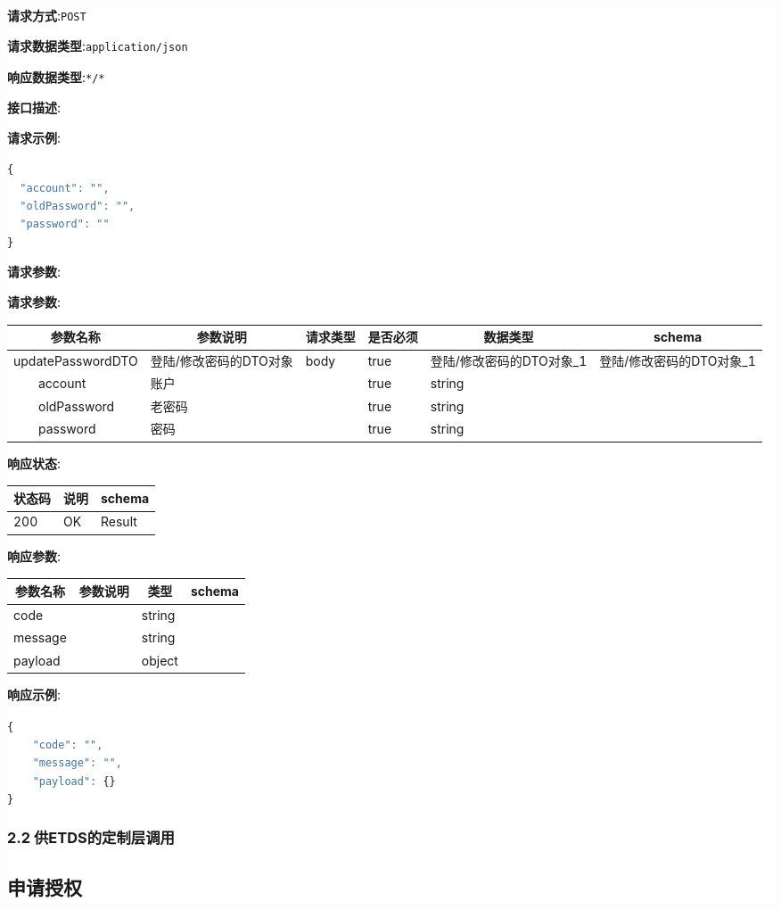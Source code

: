 
**请求方式**:`POST`


**请求数据类型**:`application/json`


**响应数据类型**:`*/*`


**接口描述**:


**请求示例**:


```javascript
{
  "account": "",
  "oldPassword": "",
  "password": ""
}
```


**请求参数**:


**请求参数**:


| 参数名称 | 参数说明 | 请求类型    | 是否必须 | 数据类型 | schema |
| -------- | -------- | ----- | -------- | -------- | ------ |
|updatePasswordDTO|登陆/修改密码的DTO对象|body|true|登陆/修改密码的DTO对象_1|登陆/修改密码的DTO对象_1|
|&emsp;&emsp;account|账户||true|string||
|&emsp;&emsp;oldPassword|老密码||true|string||
|&emsp;&emsp;password|密码||true|string||


**响应状态**:


| 状态码 | 说明 | schema |
| -------- | -------- | ----- | 
|200|OK|Result|


**响应参数**:


| 参数名称 | 参数说明 | 类型 | schema |
| -------- | -------- | ----- |----- | 
|code||string||
|message||string||
|payload||object||


**响应示例**:
```javascript
{
	"code": "",
	"message": "",
	"payload": {}
}
```
### 2.2 供ETDS的定制层调用
###
## 申请授权
